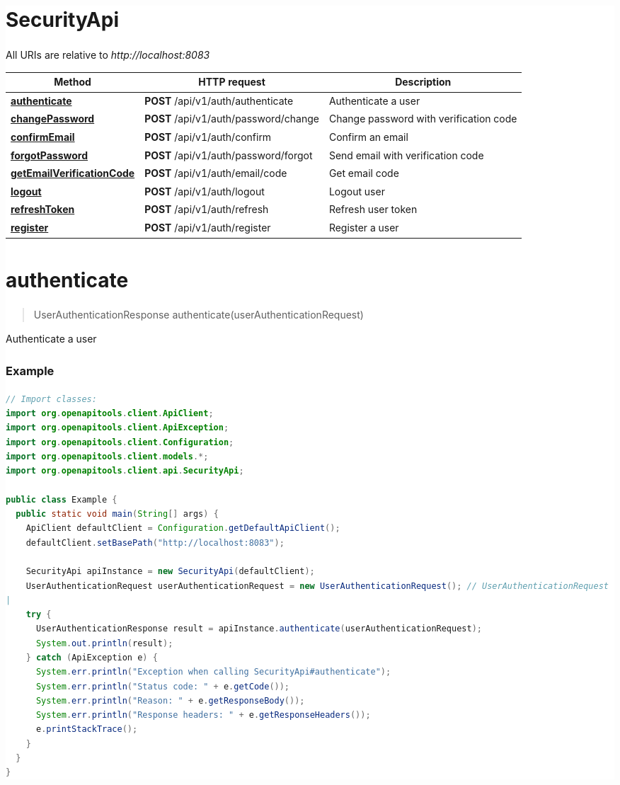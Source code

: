 # SecurityApi

All URIs are relative to *http://localhost:8083*

| Method | HTTP request | Description |
|------------- | ------------- | -------------|
| [**authenticate**](SecurityApi.md#authenticate) | **POST** /api/v1/auth/authenticate | Authenticate a user |
| [**changePassword**](SecurityApi.md#changePassword) | **POST** /api/v1/auth/password/change | Change password with verification code |
| [**confirmEmail**](SecurityApi.md#confirmEmail) | **POST** /api/v1/auth/confirm | Confirm an email |
| [**forgotPassword**](SecurityApi.md#forgotPassword) | **POST** /api/v1/auth/password/forgot | Send email with verification code |
| [**getEmailVerificationCode**](SecurityApi.md#getEmailVerificationCode) | **POST** /api/v1/auth/email/code | Get email code |
| [**logout**](SecurityApi.md#logout) | **POST** /api/v1/auth/logout | Logout user |
| [**refreshToken**](SecurityApi.md#refreshToken) | **POST** /api/v1/auth/refresh | Refresh user token |
| [**register**](SecurityApi.md#register) | **POST** /api/v1/auth/register | Register a user |


<a name="authenticate"></a>
# **authenticate**
> UserAuthenticationResponse authenticate(userAuthenticationRequest)

Authenticate a user

### Example
```java
// Import classes:
import org.openapitools.client.ApiClient;
import org.openapitools.client.ApiException;
import org.openapitools.client.Configuration;
import org.openapitools.client.models.*;
import org.openapitools.client.api.SecurityApi;

public class Example {
  public static void main(String[] args) {
    ApiClient defaultClient = Configuration.getDefaultApiClient();
    defaultClient.setBasePath("http://localhost:8083");

    SecurityApi apiInstance = new SecurityApi(defaultClient);
    UserAuthenticationRequest userAuthenticationRequest = new UserAuthenticationRequest(); // UserAuthenticationRequest | 
    try {
      UserAuthenticationResponse result = apiInstance.authenticate(userAuthenticationRequest);
      System.out.println(result);
    } catch (ApiException e) {
      System.err.println("Exception when calling SecurityApi#authenticate");
      System.err.println("Status code: " + e.getCode());
      System.err.println("Reason: " + e.getResponseBody());
      System.err.println("Response headers: " + e.getResponseHeaders());
      e.printStackTrace();
    }
  }
}
```
